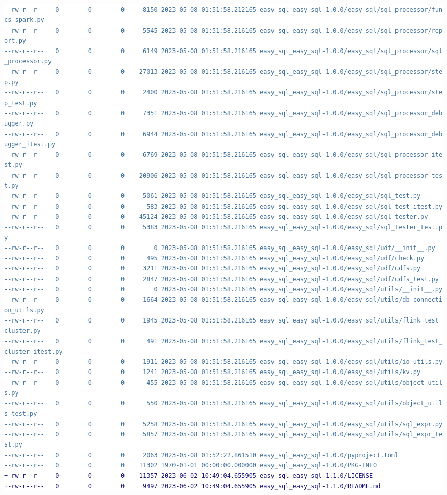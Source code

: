 ```diff
--rw-r--r--   0        0        0     8150 2023-05-08 01:51:58.212165 easy_sql_easy_sql-1.0.0/easy_sql/sql_processor/funcs_spark.py
--rw-r--r--   0        0        0     5545 2023-05-08 01:51:58.216165 easy_sql_easy_sql-1.0.0/easy_sql/sql_processor/report.py
--rw-r--r--   0        0        0     6149 2023-05-08 01:51:58.216165 easy_sql_easy_sql-1.0.0/easy_sql/sql_processor/sql_processor.py
--rw-r--r--   0        0        0    27013 2023-05-08 01:51:58.216165 easy_sql_easy_sql-1.0.0/easy_sql/sql_processor/step.py
--rw-r--r--   0        0        0     2400 2023-05-08 01:51:58.216165 easy_sql_easy_sql-1.0.0/easy_sql/sql_processor/step_test.py
--rw-r--r--   0        0        0     7351 2023-05-08 01:51:58.216165 easy_sql_easy_sql-1.0.0/easy_sql/sql_processor_debugger.py
--rw-r--r--   0        0        0     6944 2023-05-08 01:51:58.216165 easy_sql_easy_sql-1.0.0/easy_sql/sql_processor_debugger_itest.py
--rw-r--r--   0        0        0     6769 2023-05-08 01:51:58.216165 easy_sql_easy_sql-1.0.0/easy_sql/sql_processor_itest.py
--rw-r--r--   0        0        0    20906 2023-05-08 01:51:58.216165 easy_sql_easy_sql-1.0.0/easy_sql/sql_processor_test.py
--rw-r--r--   0        0        0     5061 2023-05-08 01:51:58.216165 easy_sql_easy_sql-1.0.0/easy_sql/sql_test.py
--rw-r--r--   0        0        0      583 2023-05-08 01:51:58.216165 easy_sql_easy_sql-1.0.0/easy_sql/sql_test_itest.py
--rw-r--r--   0        0        0    45124 2023-05-08 01:51:58.216165 easy_sql_easy_sql-1.0.0/easy_sql/sql_tester.py
--rw-r--r--   0        0        0     5383 2023-05-08 01:51:58.216165 easy_sql_easy_sql-1.0.0/easy_sql/sql_tester_test.py
--rw-r--r--   0        0        0        0 2023-05-08 01:51:58.216165 easy_sql_easy_sql-1.0.0/easy_sql/udf/__init__.py
--rw-r--r--   0        0        0      495 2023-05-08 01:51:58.216165 easy_sql_easy_sql-1.0.0/easy_sql/udf/check.py
--rw-r--r--   0        0        0     3211 2023-05-08 01:51:58.216165 easy_sql_easy_sql-1.0.0/easy_sql/udf/udfs.py
--rw-r--r--   0        0        0     2847 2023-05-08 01:51:58.216165 easy_sql_easy_sql-1.0.0/easy_sql/udf/udfs_test.py
--rw-r--r--   0        0        0        0 2023-05-08 01:51:58.216165 easy_sql_easy_sql-1.0.0/easy_sql/utils/__init__.py
--rw-r--r--   0        0        0     1664 2023-05-08 01:51:58.216165 easy_sql_easy_sql-1.0.0/easy_sql/utils/db_connection_utils.py
--rw-r--r--   0        0        0     1945 2023-05-08 01:51:58.216165 easy_sql_easy_sql-1.0.0/easy_sql/utils/flink_test_cluster.py
--rw-r--r--   0        0        0      491 2023-05-08 01:51:58.216165 easy_sql_easy_sql-1.0.0/easy_sql/utils/flink_test_cluster_itest.py
--rw-r--r--   0        0        0     1911 2023-05-08 01:51:58.216165 easy_sql_easy_sql-1.0.0/easy_sql/utils/io_utils.py
--rw-r--r--   0        0        0     1241 2023-05-08 01:51:58.216165 easy_sql_easy_sql-1.0.0/easy_sql/utils/kv.py
--rw-r--r--   0        0        0      455 2023-05-08 01:51:58.216165 easy_sql_easy_sql-1.0.0/easy_sql/utils/object_utils.py
--rw-r--r--   0        0        0      550 2023-05-08 01:51:58.216165 easy_sql_easy_sql-1.0.0/easy_sql/utils/object_utils_test.py
--rw-r--r--   0        0        0     5258 2023-05-08 01:51:58.216165 easy_sql_easy_sql-1.0.0/easy_sql/utils/sql_expr.py
--rw-r--r--   0        0        0     5857 2023-05-08 01:51:58.216165 easy_sql_easy_sql-1.0.0/easy_sql/utils/sql_expr_test.py
--rw-r--r--   0        0        0     2063 2023-05-08 01:52:22.861510 easy_sql_easy_sql-1.0.0/pyproject.toml
--rw-r--r--   0        0        0    11302 1970-01-01 00:00:00.000000 easy_sql_easy_sql-1.0.0/PKG-INFO
+-rw-r--r--   0        0        0    11357 2023-06-02 10:49:04.655905 easy_sql_easy_sql-1.1.0/LICENSE
+-rw-r--r--   0        0        0     9497 2023-06-02 10:49:04.655905 easy_sql_easy_sql-1.1.0/README.md
```